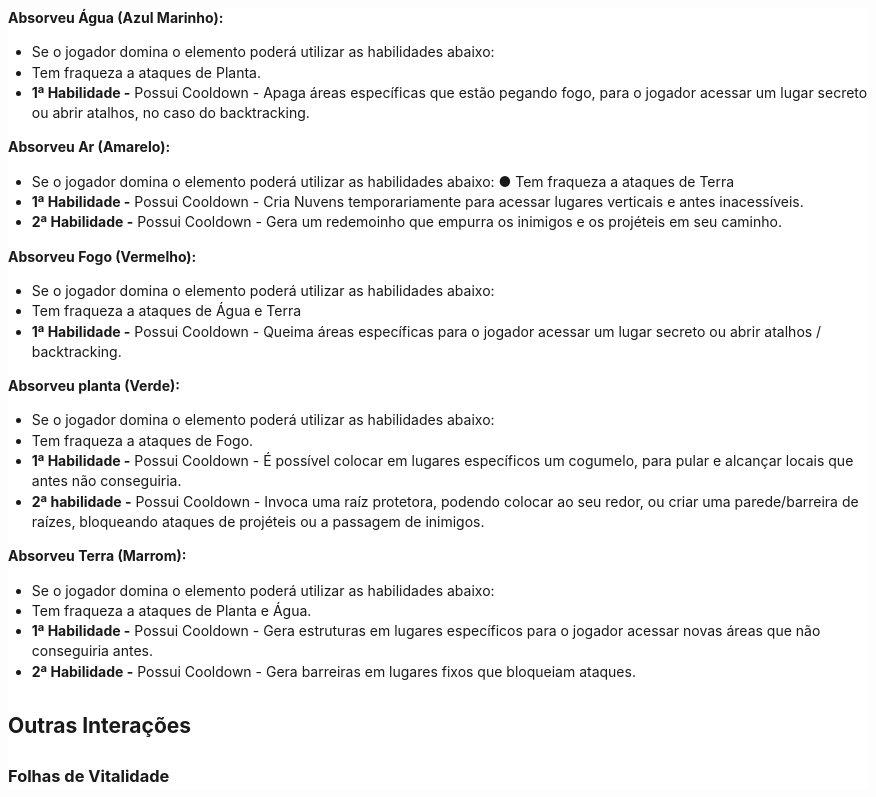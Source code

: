 

**Absorveu Água (Azul Marinho):**

* Se o jogador domina o elemento poderá utilizar as habilidades abaixo:&#x20;
* Tem fraqueza a ataques de Planta.&#x20;
* **1ª Habilidade -** Possui Cooldown - Apaga áreas específicas que estão pegando fogo, para o jogador acessar um lugar secreto ou abrir atalhos, no caso do backtracking.

**Absorveu Ar (Amarelo):**

* Se o jogador domina o elemento poderá utilizar as habilidades abaixo: ● Tem fraqueza a ataques de Terra&#x20;
* **1ª Habilidade -** Possui Cooldown - Cria Nuvens temporariamente para acessar lugares verticais e antes inacessíveis.&#x20;
* **2ª Habilidade -** Possui Cooldown - Gera um redemoinho que empurra os inimigos e os projéteis em seu caminho.

**Absorveu Fogo (Vermelho):**

* Se o jogador domina o elemento poderá utilizar as habilidades abaixo:&#x20;
* Tem fraqueza a ataques de Água e Terra&#x20;
* &#x20;**1ª Habilidade -** Possui Cooldown - Queima áreas específicas para o jogador acessar um lugar secreto ou abrir atalhos / backtracking.

**Absorveu planta (Verde):**

* Se o jogador domina o elemento poderá utilizar as habilidades abaixo:&#x20;
* Tem fraqueza a ataques de Fogo.&#x20;
* **1ª Habilidade -** Possui Cooldown - É possível colocar em lugares específicos um cogumelo, para pular e alcançar locais que antes não conseguiria.&#x20;
* **2ª habilidade -** Possui Cooldown - Invoca uma raíz protetora, podendo colocar ao seu redor, ou criar uma parede/barreira de raízes, bloqueando ataques de projéteis ou a passagem de inimigos.

**Absorveu Terra (Marrom):**

* Se o jogador domina o elemento poderá utilizar as habilidades abaixo:&#x20;
* Tem fraqueza a ataques de Planta e Água.&#x20;
* **1ª Habilidade -** Possui Cooldown - Gera estruturas em lugares específicos para o jogador acessar novas áreas que não conseguiria antes.&#x20;
* **2ª Habilidade -** Possui Cooldown - Gera barreiras em lugares fixos que bloqueiam ataques.

## Outras Interações

### Folhas de Vitalidade
